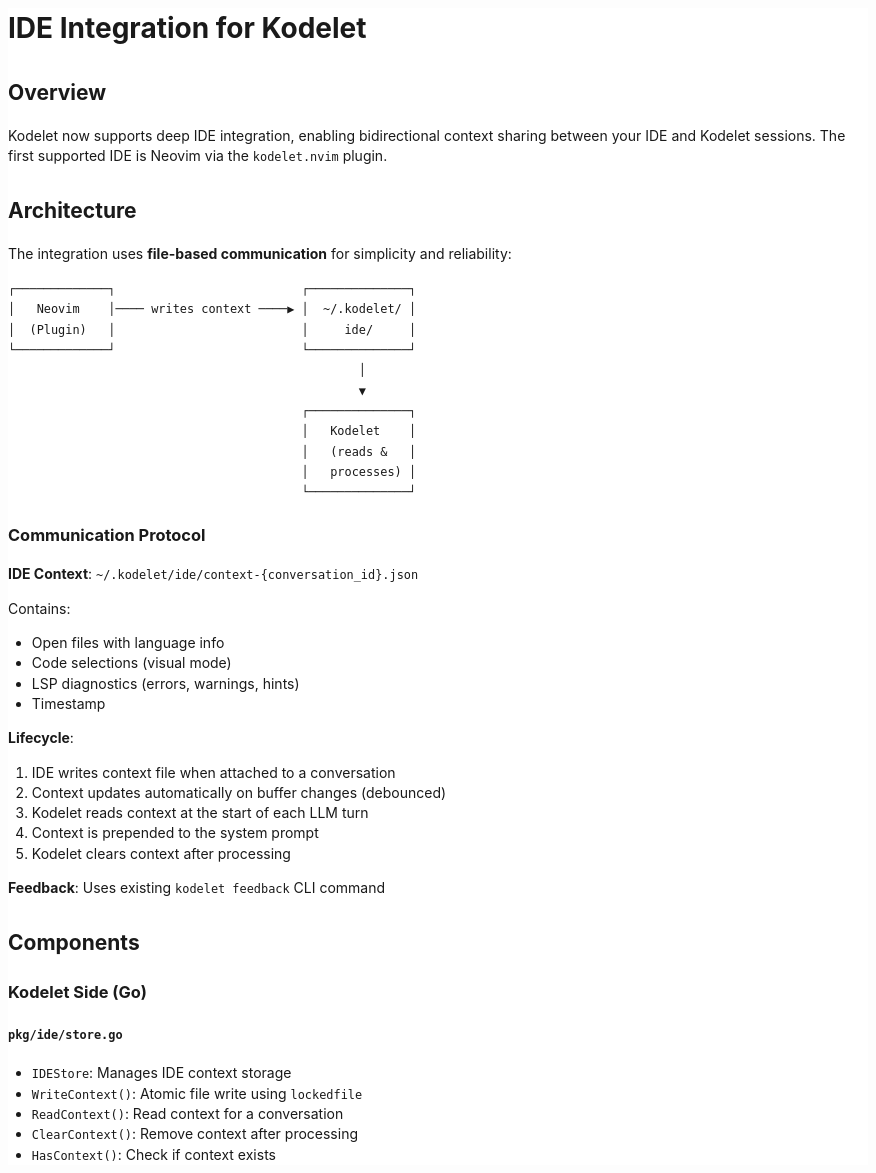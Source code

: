 # IDE Integration for Kodelet

## Overview

Kodelet now supports deep IDE integration, enabling bidirectional context sharing between your IDE and Kodelet sessions. The first supported IDE is Neovim via the `kodelet.nvim` plugin.

## Architecture

The integration uses **file-based communication** for simplicity and reliability:

```
┌─────────────┐                          ┌──────────────┐
│   Neovim    │──── writes context ────▶ │  ~/.kodelet/ │
│  (Plugin)   │                          │     ide/     │
└─────────────┘                          └──────────────┘
                                                 │
                                                 ▼
                                         ┌──────────────┐
                                         │   Kodelet    │
                                         │   (reads &   │
                                         │   processes) │
                                         └──────────────┘
```

### Communication Protocol

**IDE Context**: `~/.kodelet/ide/context-{conversation_id}.json`

Contains:
- Open files with language info
- Code selections (visual mode)
- LSP diagnostics (errors, warnings, hints)
- Timestamp

**Lifecycle**:
1. IDE writes context file when attached to a conversation
2. Context updates automatically on buffer changes (debounced)
3. Kodelet reads context at the start of each LLM turn
4. Context is prepended to the system prompt
5. Kodelet clears context after processing

**Feedback**: Uses existing `kodelet feedback` CLI command

## Components

### Kodelet Side (Go)

#### `pkg/ide/store.go`
- `IDEStore`: Manages IDE context storage
- `WriteContext()`: Atomic file write using `lockedfile`
- `ReadContext()`: Read context for a conversation
- `ClearContext()`: Remove context after processing
- `HasContext()`: Check if context exists
